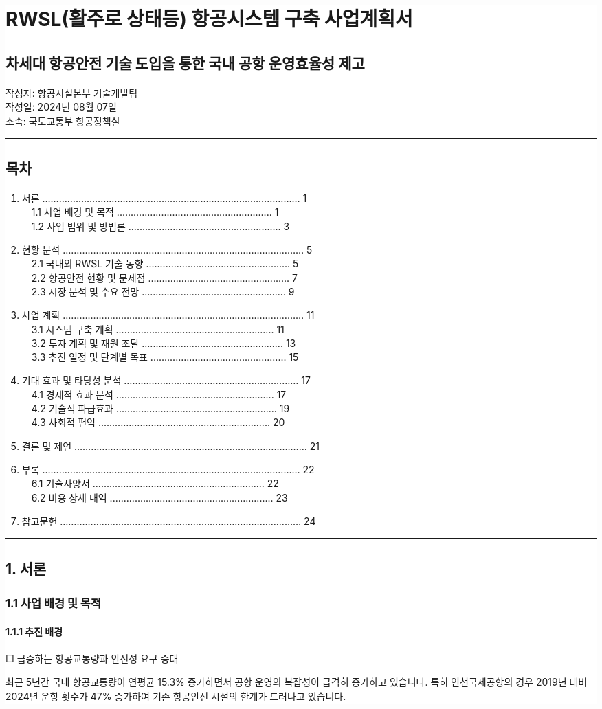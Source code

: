 # RWSL(활주로 상태등) 항공시스템 구축 사업계획서

## 차세대 항공안전 기술 도입을 통한 국내 공항 운영효율성 제고

작성자: 항공시설본부 기술개발팀  
작성일: 2024년 08월 07일  
소속: 국토교통부 항공정책실

---

## 목차

1. 서론 ………………………………………………………………………………… 1  
　1.1 사업 배경 및 목적 ........................................................ 1  
　1.2 사업 범위 및 방법론 ....................................................... 3  

2. 현황 분석 …………………………………………………………………………… 5  
　2.1 국내외 RWSL 기술 동향 .................................................... 5  
　2.2 항공안전 현황 및 문제점 ................................................... 7  
　2.3 시장 분석 및 수요 전망 .................................................... 9  

3. 사업 계획 …………………………………………………………………………… 11  
　3.1 시스템 구축 계획 ......................................................... 11  
　3.2 투자 계획 및 재원 조달 ................................................... 13  
　3.3 추진 일정 및 단계별 목표 ................................................. 15  

4. 기대 효과 및 타당성 분석 ……………………………………………………… 17  
　4.1 경제적 효과 분석 ......................................................... 17  
　4.2 기술적 파급효과 .......................................................... 19  
　4.3 사회적 편익 .............................................................. 20  

5. 결론 및 제언 ………………………………………………………………………… 21  

6. 부록 ………………………………………………………………………………… 22  
　6.1 기술사양서 .............................................................. 22  
　6.2 비용 상세 내역 ........................................................... 23  

7. 참고문헌 …………………………………………………………………………… 24  

---

## 1. 서론

### 1.1 사업 배경 및 목적

#### 1.1.1 추진 배경

□ 급증하는 항공교통량과 안전성 요구 증대

최근 5년간 국내 항공교통량이 연평균 15.3% 증가하면서 공항 운영의 복잡성이 급격히 증가하고 있습니다. 특히 인천국제공항의 경우 2019년 대비 2024년 운항 횟수가 47% 증가하여 기존 항공안전 시설의 한계가 드러나고 있습니다.

